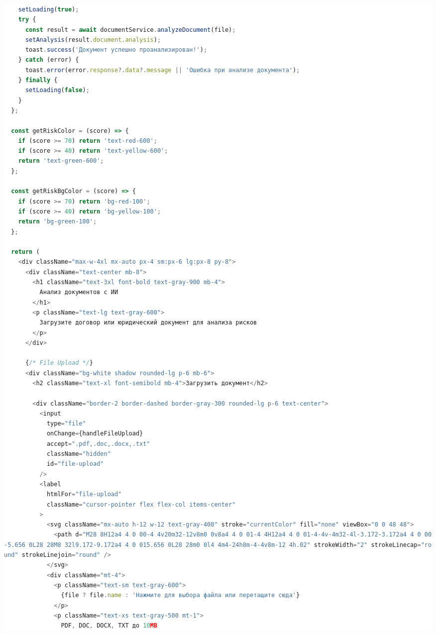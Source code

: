 ```javascript
    setLoading(true);
    try {
      const result = await documentService.analyzeDocument(file);
      setAnalysis(result.document.analysis);
      toast.success('Документ успешно проанализирован!');
    } catch (error) {
      toast.error(error.response?.data?.message || 'Ошибка при анализе документа');
    } finally {
      setLoading(false);
    }
  };

  const getRiskColor = (score) => {
    if (score >= 70) return 'text-red-600';
    if (score >= 40) return 'text-yellow-600';
    return 'text-green-600';
  };

  const getRiskBgColor = (score) => {
    if (score >= 70) return 'bg-red-100';
    if (score >= 40) return 'bg-yellow-100';
    return 'bg-green-100';
  };

  return (
    <div className="max-w-4xl mx-auto px-4 sm:px-6 lg:px-8 py-8">
      <div className="text-center mb-8">
        <h1 className="text-3xl font-bold text-gray-900 mb-4">
          Анализ документов с ИИ
        </h1>
        <p className="text-lg text-gray-600">
          Загрузите договор или юридический документ для анализа рисков
        </p>
      </div>

      {/* File Upload */}
      <div className="bg-white shadow rounded-lg p-6 mb-6">
        <h2 className="text-xl font-semibold mb-4">Загрузить документ</h2>
        
        <div className="border-2 border-dashed border-gray-300 rounded-lg p-6 text-center">
          <input
            type="file"
            onChange={handleFileUpload}
            accept=".pdf,.doc,.docx,.txt"
            className="hidden"
            id="file-upload"
          />
          <label
            htmlFor="file-upload"
            className="cursor-pointer flex flex-col items-center"
          >
            <svg className="mx-auto h-12 w-12 text-gray-400" stroke="currentColor" fill="none" viewBox="0 0 48 48">
              <path d="M28 8H12a4 4 0 00-4 4v20m32-12v8m0 0v8a4 4 0 01-4 4H12a4 4 0 01-4-4v-4m32-4l-3.172-3.172a4 4 0 00-5.656 0L28 28M8 32l9.172-9.172a4 4 0 015.656 0L28 28m0 0l4 4m4-24h8m-4-4v8m-12 4h.02" strokeWidth="2" strokeLinecap="round" strokeLinejoin="round" />
            </svg>
            <div className="mt-4">
              <p className="text-sm text-gray-600">
                {file ? file.name : 'Нажмите для выбора файла или перетащите сюда'}
              </p>
              <p className="text-xs text-gray-500 mt-1">
                PDF, DOC, DOCX, TXT до 10MB
```